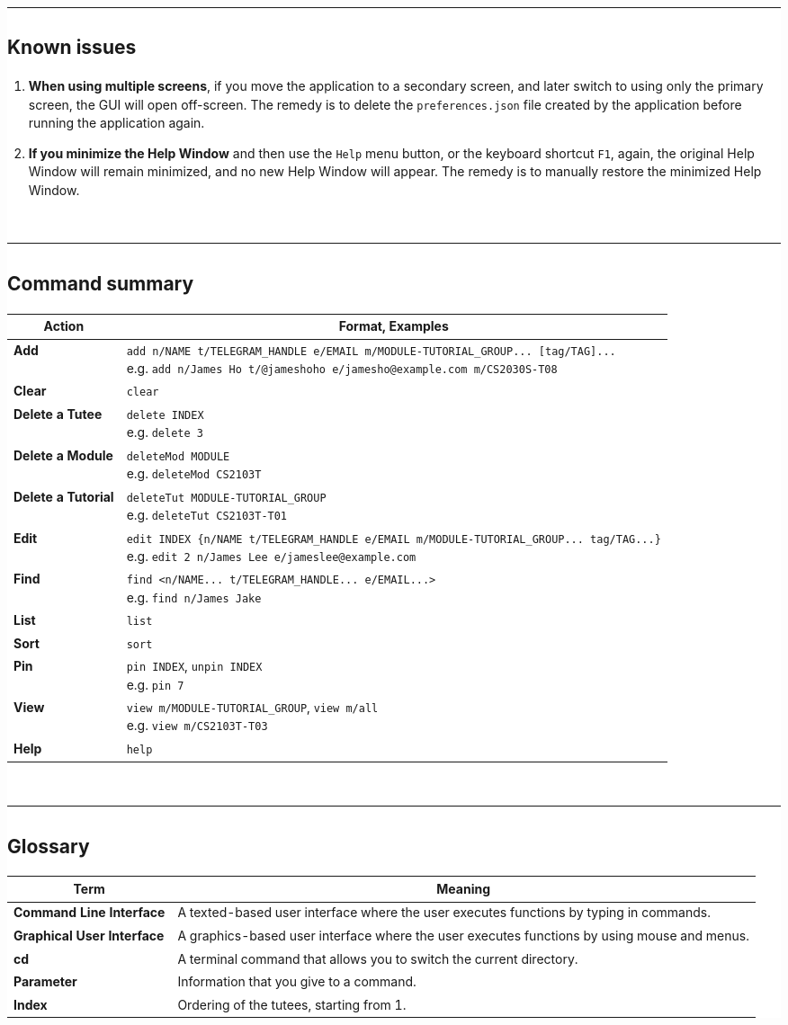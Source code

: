 --------------------------------------------------------------------------------------------------------------------

## Known issues

1. **When using multiple screens**, if you move the application to a secondary screen, and later switch to using only the primary screen, the GUI will open off-screen. The remedy is to delete the `preferences.json` file created by the application before running the application again.

2. **If you minimize the Help Window** and then use the `Help` menu button, or the keyboard shortcut `F1`, again, the original Help Window will remain minimized, and no new Help Window will appear. The remedy is to manually restore the minimized Help Window.

<br>

--------------------------------------------------------------------------------------------------------------------

## Command summary

| Action                | Format, Examples                                                                                                                                           |
|-----------------------|------------------------------------------------------------------------------------------------------------------------------------------------------------|
| **Add**               | `add n/NAME t/TELEGRAM_HANDLE e/EMAIL m/MODULE-TUTORIAL_GROUP... [tag/TAG]...` <br> e.g. `add n/James Ho t/@jameshoho e/jamesho@example.com m/CS2030S-T08` |
| **Clear**             | `clear`                                                                                                                                                    |
| **Delete a Tutee**    | `delete INDEX`<br> e.g. `delete 3`                                                                                                                         |
| **Delete a Module**   | `deleteMod MODULE` <br> e.g. `deleteMod CS2103T`                                                                                                           |
| **Delete a Tutorial** | `deleteTut MODULE-TUTORIAL_GROUP` <br> e.g. `deleteTut CS2103T-T01`                                                                                        |
| **Edit**              | `edit INDEX {n/NAME t/TELEGRAM_HANDLE e/EMAIL m/MODULE-TUTORIAL_GROUP... tag/TAG...}`<br> e.g. `edit 2 n/James Lee e/jameslee@example.com`                 |
| **Find**              | `find <n/NAME... t/TELEGRAM_HANDLE... e/EMAIL...>`<br> e.g. `find n/James Jake`                                                                            |
| **List**              | `list`                                                                                                                                                     |
| **Sort**              | `sort`                                                                                                                                                     |
| **Pin**               | `pin INDEX`, `unpin INDEX` <br> e.g. `pin 7`                                                                                                               |
| **View**              | `view m/MODULE-TUTORIAL_GROUP`, `view m/all` <br> e.g. `view m/CS2103T-T03`                                                                                |
| **Help**              | `help`                                                                                                                                                     |

<br>

--------------------------------------------------------------------------------------------------------------------

## Glossary

| Term                         | Meaning                                                                                                                                                                                                                                                                                                     |
|------------------------------|-------------------------------------------------------------------------------------------------------------------------------------------------------------------------------------------------------------------------------------------------------------------------------------------------------------|
| **Command Line Interface**   | A texted-based user interface where the user executes functions by typing in commands.                                                                                                                                                                                                                      |
| **Graphical User Interface** | A graphics-based user interface where the user executes functions by using mouse and menus.                                                                                                                                                                                                                 |
| **cd**                       | A terminal command that allows you to switch the current directory.                                                                                                                                                                                                                                         |
| **Parameter**                | Information that you give to a command.                                                                                                                                                                                                                                                                     |
| **Index**                    | Ordering of the tutees, starting from 1.                                                                                                                                                                                                                                                                    |